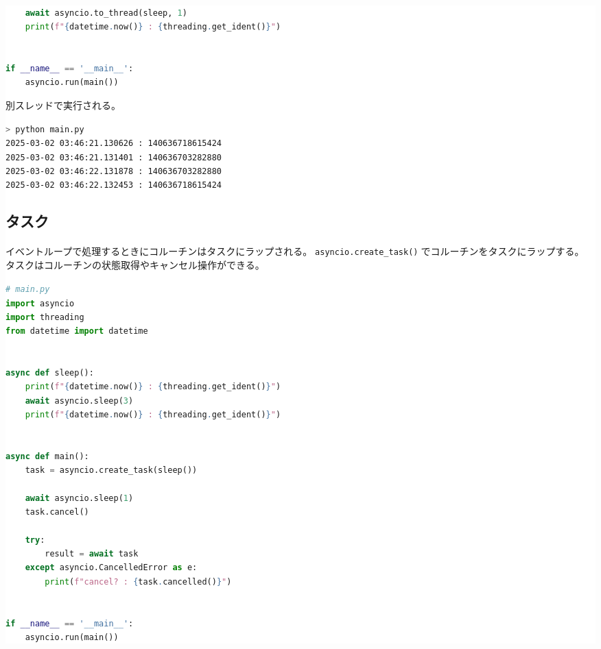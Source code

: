```python
    await asyncio.to_thread(sleep, 1)
    print(f"{datetime.now()} : {threading.get_ident()}")


if __name__ == '__main__':
    asyncio.run(main())
```

別スレッドで実行される。

```sh
> python main.py
2025-03-02 03:46:21.130626 : 140636718615424
2025-03-02 03:46:21.131401 : 140636703282880
2025-03-02 03:46:22.131878 : 140636703282880
2025-03-02 03:46:22.132453 : 140636718615424
```

## タスク

イベントループで処理するときにコルーチンはタスクにラップされる。
`asyncio.create_task()` でコルーチンをタスクにラップする。
タスクはコルーチンの状態取得やキャンセル操作ができる。

```python
# main.py
import asyncio
import threading
from datetime import datetime


async def sleep():
    print(f"{datetime.now()} : {threading.get_ident()}")
    await asyncio.sleep(3)
    print(f"{datetime.now()} : {threading.get_ident()}")


async def main():
    task = asyncio.create_task(sleep())

    await asyncio.sleep(1)
    task.cancel()

    try:
        result = await task
    except asyncio.CancelledError as e:
        print(f"cancel? : {task.cancelled()}")


if __name__ == '__main__':
    asyncio.run(main())
```
